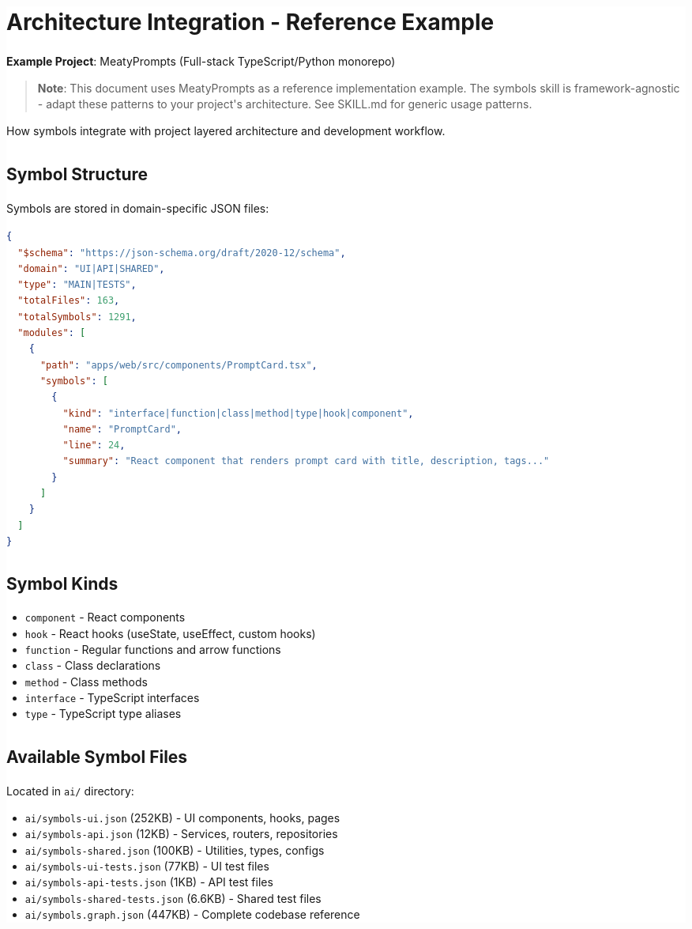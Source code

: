 # Architecture Integration - Reference Example

**Example Project**: MeatyPrompts (Full-stack TypeScript/Python monorepo)

> **Note**: This document uses MeatyPrompts as a reference implementation example.
> The symbols skill is framework-agnostic - adapt these patterns to your project's
> architecture. See SKILL.md for generic usage patterns.

How symbols integrate with project layered architecture and development workflow.

## Symbol Structure

Symbols are stored in domain-specific JSON files:

```json
{
  "$schema": "https://json-schema.org/draft/2020-12/schema",
  "domain": "UI|API|SHARED",
  "type": "MAIN|TESTS",
  "totalFiles": 163,
  "totalSymbols": 1291,
  "modules": [
    {
      "path": "apps/web/src/components/PromptCard.tsx",
      "symbols": [
        {
          "kind": "interface|function|class|method|type|hook|component",
          "name": "PromptCard",
          "line": 24,
          "summary": "React component that renders prompt card with title, description, tags..."
        }
      ]
    }
  ]
}
```

## Symbol Kinds

- `component` - React components
- `hook` - React hooks (useState, useEffect, custom hooks)
- `function` - Regular functions and arrow functions
- `class` - Class declarations
- `method` - Class methods
- `interface` - TypeScript interfaces
- `type` - TypeScript type aliases

## Available Symbol Files

Located in `ai/` directory:

- `ai/symbols-ui.json` (252KB) - UI components, hooks, pages
- `ai/symbols-api.json` (12KB) - Services, routers, repositories
- `ai/symbols-shared.json` (100KB) - Utilities, types, configs
- `ai/symbols-ui-tests.json` (77KB) - UI test files
- `ai/symbols-api-tests.json` (1KB) - API test files
- `ai/symbols-shared-tests.json` (6.6KB) - Shared test files
- `ai/symbols.graph.json` (447KB) - Complete codebase reference
